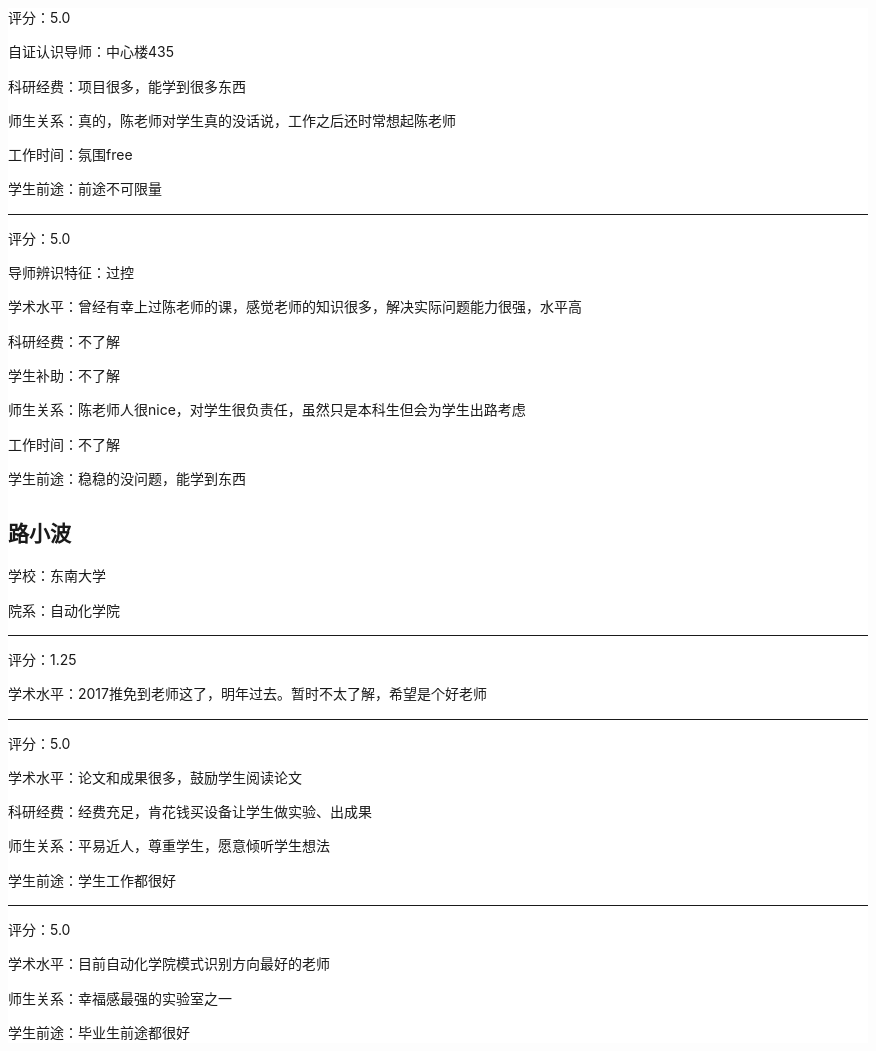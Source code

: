 评分：5.0

自证认识导师：中心楼435

科研经费：项目很多，能学到很多东西

师生关系：真的，陈老师对学生真的没话说，工作之后还时常想起陈老师

工作时间：氛围free

学生前途：前途不可限量

* * *

评分：5.0

导师辨识特征：过控

学术水平：曾经有幸上过陈老师的课，感觉老师的知识很多，解决实际问题能力很强，水平高

科研经费：不了解

学生补助：不了解

师生关系：陈老师人很nice，对学生很负责任，虽然只是本科生但会为学生出路考虑

工作时间：不了解

学生前途：稳稳的没问题，能学到东西

## 路小波

学校：东南大学

院系：自动化学院

* * *

评分：1.25

学术水平：2017推免到老师这了，明年过去。暂时不太了解，希望是个好老师

* * *

评分：5.0

学术水平：论文和成果很多，鼓励学生阅读论文

科研经费：经费充足，肯花钱买设备让学生做实验、出成果

师生关系：平易近人，尊重学生，愿意倾听学生想法

学生前途：学生工作都很好

* * *

评分：5.0

学术水平：目前自动化学院模式识别方向最好的老师

师生关系：幸福感最强的实验室之一

学生前途：毕业生前途都很好
